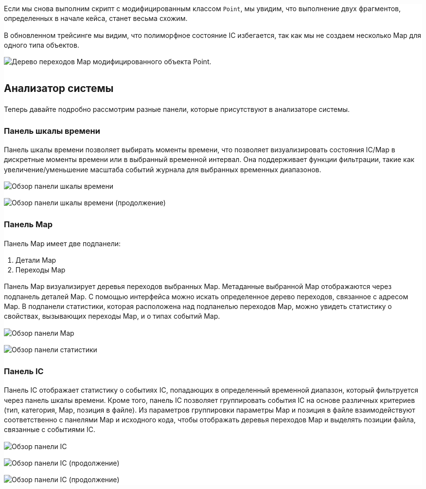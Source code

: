 Если мы снова выполним скрипт с модифицированным классом `Point`, мы увидим, что выполнение двух фрагментов, определенных в начале кейса, станет весьма схожим.

В обновленном трейсинге мы видим, что полиморфное состояние IC избегается, так как мы не создаем несколько Map для одного типа объектов.

![Дерево переходов Map модифицированного объекта Point.](/_img/system-analyzer/case2_1.png)

## Анализатор системы

Теперь давайте подробно рассмотрим разные панели, которые присутствуют в анализаторе системы.

### Панель шкалы времени

Панель шкалы времени позволяет выбирать моменты времени, что позволяет визуализировать состояния IC/Map в дискретные моменты времени или в выбранный временной интервал. Она поддерживает функции фильтрации, такие как увеличение/уменьшение масштаба событий журнала для выбранных временных диапазонов.

![Обзор панели шкалы времени](/_img/system-analyzer/timeline-panel.png)

![Обзор панели шкалы времени (продолжение)](/_img/system-analyzer/timeline-panel2.png)

### Панель Map

Панель Map имеет две подпанели:

1. Детали Map
2. Переходы Map

Панель Map визуализирует деревья переходов выбранных Map. Метаданные выбранной Map отображаются через подпанель деталей Map. С помощью интерфейса можно искать определенное дерево переходов, связанное с адресом Map. В подпанели статистики, которая расположена над подпанелью переходов Map, можно увидеть статистику о свойствах, вызывающих переходы Map, и о типах событий Map.

![Обзор панели Map](/_img/system-analyzer/map-panel.png)

![Обзор панели статистики](/_img/system-analyzer/stats-panel.png)

### Панель IC

Панель IC отображает статистику о событиях IC, попадающих в определенный временной диапазон, который фильтруется через панель шкалы времени. Кроме того, панель IC позволяет группировать события IC на основе различных критериев (тип, категория, Map, позиция в файле). Из параметров группировки параметры Map и позиция в файле взаимодействуют соответственно с панелями Map и исходного кода, чтобы отображать деревья переходов Map и выделять позиции файла, связанные с событиями IC.

![Обзор панели IC](/_img/system-analyzer/ic-panel.png)

![Обзор панели IC (продолжение)](/_img/system-analyzer/ic-panel2.png)

![Обзор панели IC (продолжение)](/_img/system-analyzer/ic-panel3.png)

